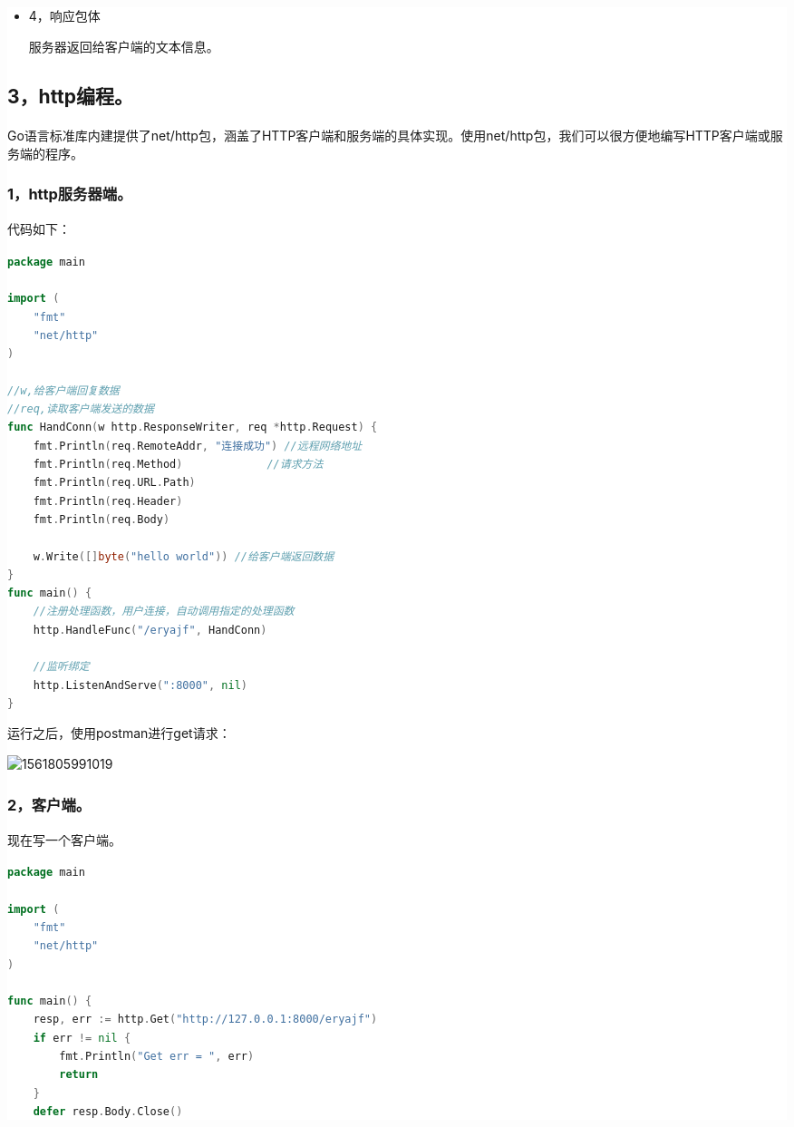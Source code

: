 - 4，响应包体

  服务器返回给客户端的文本信息。


## 3，http编程。

Go语言标准库内建提供了net/http包，涵盖了HTTP客户端和服务端的具体实现。使用net/http包，我们可以很方便地编写HTTP客户端或服务端的程序。

### 1，http服务器端。

代码如下：

```go
package main

import (
	"fmt"
	"net/http"
)

//w,给客户端回复数据
//req,读取客户端发送的数据
func HandConn(w http.ResponseWriter, req *http.Request) {
	fmt.Println(req.RemoteAddr, "连接成功") //远程网络地址
	fmt.Println(req.Method)             //请求方法
	fmt.Println(req.URL.Path)
	fmt.Println(req.Header)
	fmt.Println(req.Body)

	w.Write([]byte("hello world")) //给客户端返回数据
}
func main() {
	//注册处理函数，用户连接，自动调用指定的处理函数
	http.HandleFunc("/eryajf", HandConn)

	//监听绑定
	http.ListenAndServe(":8000", nil)
}

```

运行之后，使用postman进行get请求：

![1561805991019](http://t.eryajf.net/imgs/2021/09/8318cf939fbf0f15.jpg)

### 2，客户端。

现在写一个客户端。

```go
package main

import (
	"fmt"
	"net/http"
)

func main() {
	resp, err := http.Get("http://127.0.0.1:8000/eryajf")
	if err != nil {
		fmt.Println("Get err = ", err)
		return
	}
	defer resp.Body.Close()

```